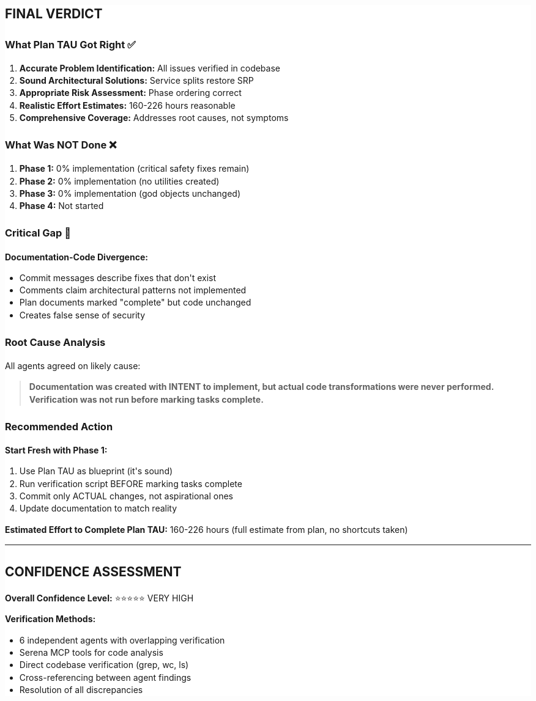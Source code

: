 
## FINAL VERDICT

### What Plan TAU Got Right ✅

1. **Accurate Problem Identification:** All issues verified in codebase
2. **Sound Architectural Solutions:** Service splits restore SRP
3. **Appropriate Risk Assessment:** Phase ordering correct
4. **Realistic Effort Estimates:** 160-226 hours reasonable
5. **Comprehensive Coverage:** Addresses root causes, not symptoms

### What Was NOT Done ❌

1. **Phase 1:** 0% implementation (critical safety fixes remain)
2. **Phase 2:** 0% implementation (no utilities created)
3. **Phase 3:** 0% implementation (god objects unchanged)
4. **Phase 4:** Not started

### Critical Gap 🚨

**Documentation-Code Divergence:**
- Commit messages describe fixes that don't exist
- Comments claim architectural patterns not implemented
- Plan documents marked "complete" but code unchanged
- Creates false sense of security

### Root Cause Analysis

All agents agreed on likely cause:
> **Documentation was created with INTENT to implement, but actual code transformations were never performed. Verification was not run before marking tasks complete.**

### Recommended Action

**Start Fresh with Phase 1:**
1. Use Plan TAU as blueprint (it's sound)
2. Run verification script BEFORE marking tasks complete
3. Commit only ACTUAL changes, not aspirational ones
4. Update documentation to match reality

**Estimated Effort to Complete Plan TAU:** 160-226 hours (full estimate from plan, no shortcuts taken)

---

## CONFIDENCE ASSESSMENT

**Overall Confidence Level:** ⭐⭐⭐⭐⭐ VERY HIGH

**Verification Methods:**
- 6 independent agents with overlapping verification
- Serena MCP tools for code analysis
- Direct codebase verification (grep, wc, ls)
- Cross-referencing between agent findings
- Resolution of all discrepancies
